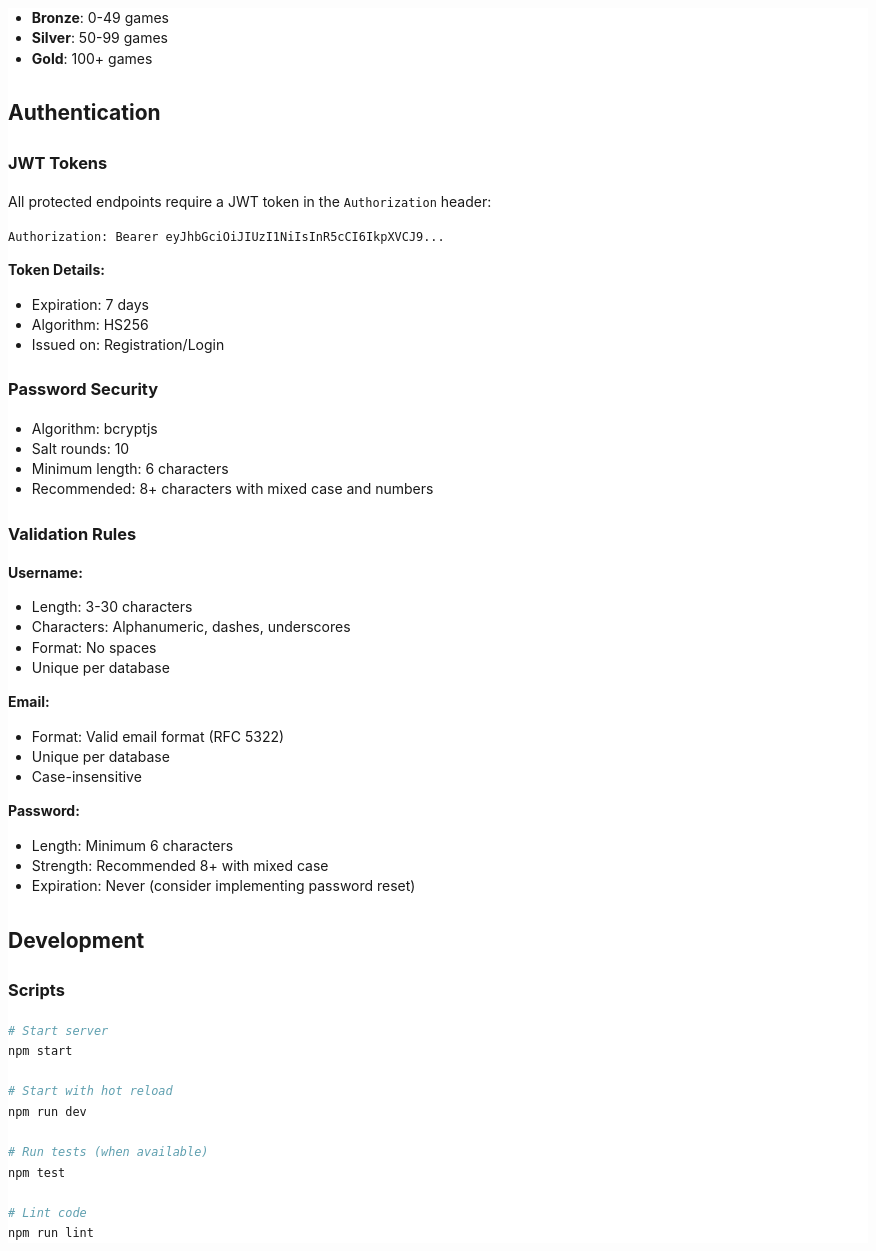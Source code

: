 - **Bronze**: 0-49 games
- **Silver**: 50-99 games
- **Gold**: 100+ games

## Authentication

### JWT Tokens

All protected endpoints require a JWT token in the `Authorization` header:

```
Authorization: Bearer eyJhbGciOiJIUzI1NiIsInR5cCI6IkpXVCJ9...
```

**Token Details:**
- Expiration: 7 days
- Algorithm: HS256
- Issued on: Registration/Login

### Password Security

- Algorithm: bcryptjs
- Salt rounds: 10
- Minimum length: 6 characters
- Recommended: 8+ characters with mixed case and numbers

### Validation Rules

**Username:**
- Length: 3-30 characters
- Characters: Alphanumeric, dashes, underscores
- Format: No spaces
- Unique per database

**Email:**
- Format: Valid email format (RFC 5322)
- Unique per database
- Case-insensitive

**Password:**
- Length: Minimum 6 characters
- Strength: Recommended 8+ with mixed case
- Expiration: Never (consider implementing password reset)

## Development

### Scripts

```bash
# Start server
npm start

# Start with hot reload
npm run dev

# Run tests (when available)
npm test

# Lint code
npm run lint
```
